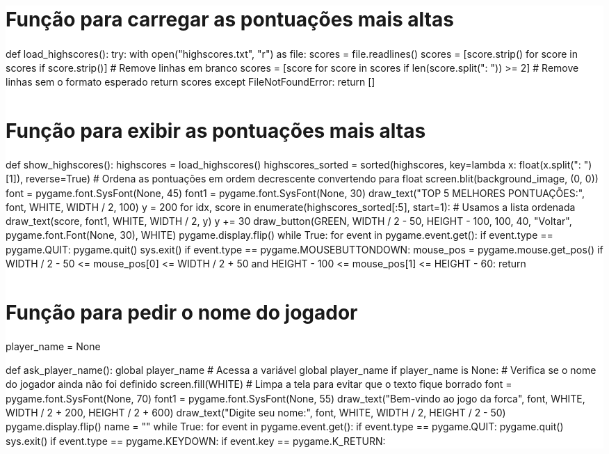 # Função para carregar as pontuações mais altas
def load_highscores():
    try:
        with open("highscores.txt", "r") as file:
            scores = file.readlines()
            scores = [score.strip() for score in scores if score.strip()]  # Remove linhas em branco
            scores = [score for score in scores if len(score.split(": ")) >= 2]  # Remove linhas sem o formato esperado
            return scores
    except FileNotFoundError:
        return []


# Função para exibir as pontuações mais altas
def show_highscores():
    highscores = load_highscores()
    highscores_sorted = sorted(highscores, key=lambda x: float(x.split(": ")[1]), reverse=True)  # Ordena as pontuações em ordem decrescente convertendo para float
    screen.blit(background_image, (0, 0))
    font = pygame.font.SysFont(None, 45)
    font1 = pygame.font.SysFont(None, 30)
    draw_text("TOP 5 MELHORES PONTUAÇÕES:", font, WHITE, WIDTH / 2, 100)
    y = 200
    for idx, score in enumerate(highscores_sorted[:5], start=1):  # Usamos a lista ordenada
        draw_text(score, font1, WHITE, WIDTH / 2, y)
        y += 30
    draw_button(GREEN, WIDTH / 2 - 50, HEIGHT - 100, 100, 40, "Voltar", pygame.font.Font(None, 30), WHITE)
    pygame.display.flip()
    while True:
        for event in pygame.event.get():
            if event.type == pygame.QUIT:
                pygame.quit()
                sys.exit()
            if event.type == pygame.MOUSEBUTTONDOWN:
                mouse_pos = pygame.mouse.get_pos()
                if WIDTH / 2 - 50 <= mouse_pos[0] <= WIDTH / 2 + 50 and HEIGHT - 100 <= mouse_pos[1] <= HEIGHT - 60:
                    return


# Função para pedir o nome do jogador
player_name = None

def ask_player_name():
    global player_name  # Acessa a variável global player_name
    if player_name is None:  # Verifica se o nome do jogador ainda não foi definido
        screen.fill(WHITE)  # Limpa a tela para evitar que o texto fique borrado
        font = pygame.font.SysFont(None, 70)
        font1 = pygame.font.SysFont(None, 55)
        draw_text("Bem-vindo ao jogo da forca", font, WHITE, WIDTH / 2 + 200, HEIGHT / 2 + 600)
        draw_text("Digite seu nome:", font, WHITE, WIDTH / 2, HEIGHT / 2 - 50)
        pygame.display.flip()
        name = ""
        while True:
            for event in pygame.event.get():
                if event.type == pygame.QUIT:
                    pygame.quit()
                    sys.exit()
                if event.type == pygame.KEYDOWN:
                    if event.key == pygame.K_RETURN: